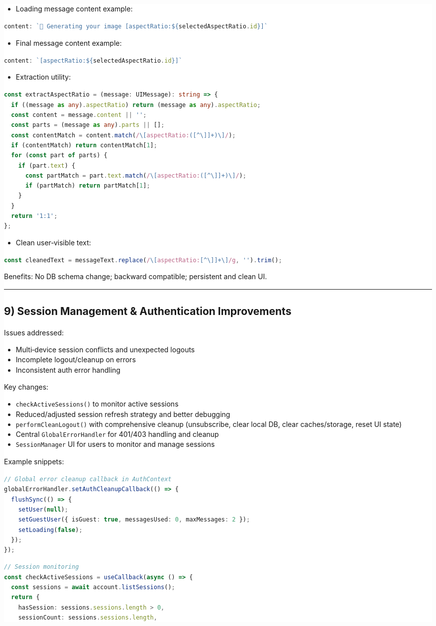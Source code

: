 - Loading message content example:
```typescript
content: `🎨 Generating your image [aspectRatio:${selectedAspectRatio.id}]`
```
- Final message content example:
```typescript
content: `[aspectRatio:${selectedAspectRatio.id}]`
```
- Extraction utility:
```typescript
const extractAspectRatio = (message: UIMessage): string => {
  if ((message as any).aspectRatio) return (message as any).aspectRatio;
  const content = message.content || '';
  const parts = (message as any).parts || [];
  const contentMatch = content.match(/\[aspectRatio:([^\]]+)\]/);
  if (contentMatch) return contentMatch[1];
  for (const part of parts) {
    if (part.text) {
      const partMatch = part.text.match(/\[aspectRatio:([^\]]+)\]/);
      if (partMatch) return partMatch[1];
    }
  }
  return '1:1';
};
```
- Clean user‑visible text:
```typescript
const cleanedText = messageText.replace(/\[aspectRatio:[^\]]+\]/g, '').trim();
```

Benefits: No DB schema change; backward compatible; persistent and clean UI.

---

## 9) Session Management & Authentication Improvements

Issues addressed:
- Multi‑device session conflicts and unexpected logouts
- Incomplete logout/cleanup on errors
- Inconsistent auth error handling

Key changes:
- `checkActiveSessions()` to monitor active sessions
- Reduced/adjusted session refresh strategy and better debugging
- `performCleanLogout()` with comprehensive cleanup (unsubscribe, clear local DB, clear caches/storage, reset UI state)
- Central `GlobalErrorHandler` for 401/403 handling and cleanup
- `SessionManager` UI for users to monitor and manage sessions

Example snippets:
```typescript
// Global error cleanup callback in AuthContext
globalErrorHandler.setAuthCleanupCallback(() => {
  flushSync(() => {
    setUser(null);
    setGuestUser({ isGuest: true, messagesUsed: 0, maxMessages: 2 });
    setLoading(false);
  });
});
```
```typescript
// Session monitoring
const checkActiveSessions = useCallback(async () => {
  const sessions = await account.listSessions();
  return {
    hasSession: sessions.sessions.length > 0,
    sessionCount: sessions.sessions.length,
```